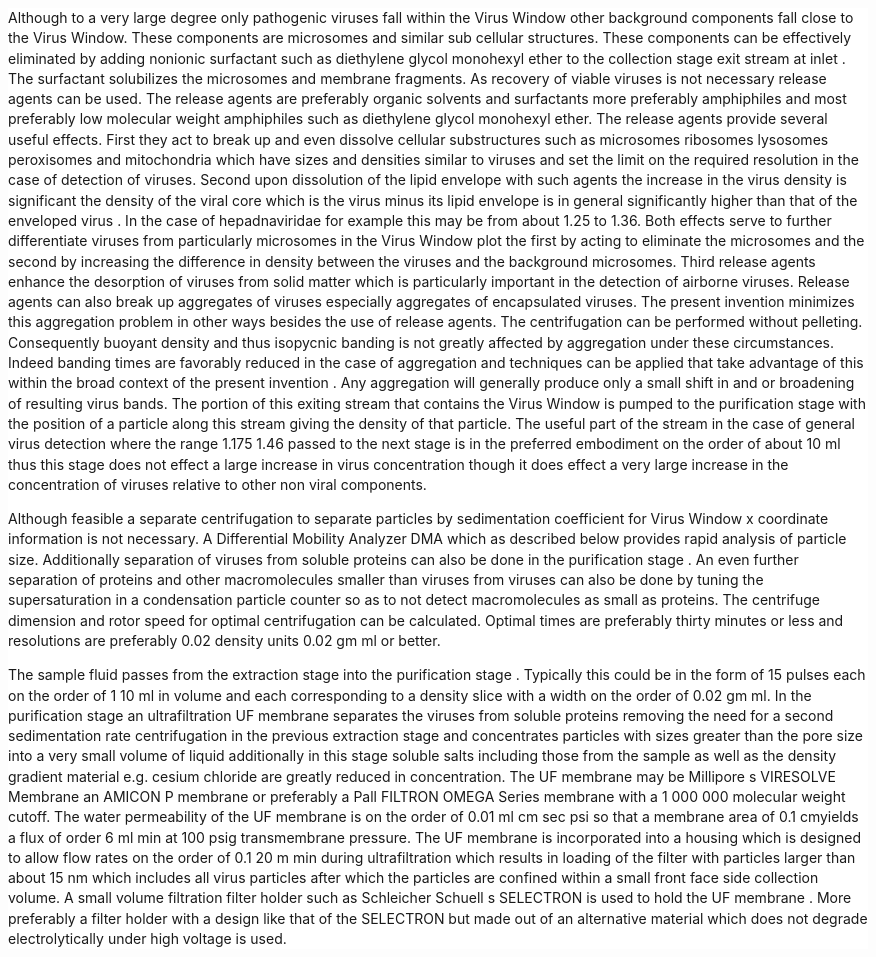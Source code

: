 Although to a very large degree only pathogenic viruses fall within the Virus Window other background components fall close to the Virus Window. These components are microsomes and similar sub cellular structures. These components can be effectively eliminated by adding nonionic surfactant such as diethylene glycol monohexyl ether to the collection stage exit stream at inlet . The surfactant solubilizes the microsomes and membrane fragments. As recovery of viable viruses is not necessary release agents can be used. The release agents are preferably organic solvents and surfactants more preferably amphiphiles and most preferably low molecular weight amphiphiles such as diethylene glycol monohexyl ether. The release agents provide several useful effects. First they act to break up and even dissolve cellular substructures such as microsomes ribosomes lysosomes peroxisomes and mitochondria which have sizes and densities similar to viruses and set the limit on the required resolution in the case of detection of viruses. Second upon dissolution of the lipid envelope with such agents the increase in the virus density is significant the density of the viral core which is the virus minus its lipid envelope is in general significantly higher than that of the enveloped virus . In the case of hepadnaviridae for example this may be from about 1.25 to 1.36. Both effects serve to further differentiate viruses from particularly microsomes in the Virus Window plot the first by acting to eliminate the microsomes and the second by increasing the difference in density between the viruses and the background microsomes. Third release agents enhance the desorption of viruses from solid matter which is particularly important in the detection of airborne viruses. Release agents can also break up aggregates of viruses especially aggregates of encapsulated viruses. The present invention minimizes this aggregation problem in other ways besides the use of release agents. The centrifugation can be performed without pelleting. Consequently buoyant density and thus isopycnic banding is not greatly affected by aggregation under these circumstances. Indeed banding times are favorably reduced in the case of aggregation and techniques can be applied that take advantage of this within the broad context of the present invention . Any aggregation will generally produce only a small shift in and or broadening of resulting virus bands. The portion of this exiting stream that contains the Virus Window is pumped to the purification stage with the position of a particle along this stream giving the density of that particle. The useful part of the stream in the case of general virus detection where the range 1.175 1.46 passed to the next stage is in the preferred embodiment on the order of about 10 ml thus this stage does not effect a large increase in virus concentration though it does effect a very large increase in the concentration of viruses relative to other non viral components.

Although feasible a separate centrifugation to separate particles by sedimentation coefficient for Virus Window x coordinate information is not necessary. A Differential Mobility Analyzer DMA which as described below provides rapid analysis of particle size. Additionally separation of viruses from soluble proteins can also be done in the purification stage . An even further separation of proteins and other macromolecules smaller than viruses from viruses can also be done by tuning the supersaturation in a condensation particle counter so as to not detect macromolecules as small as proteins. The centrifuge dimension and rotor speed for optimal centrifugation can be calculated. Optimal times are preferably thirty minutes or less and resolutions are preferably 0.02 density units 0.02 gm ml or better.

The sample fluid passes from the extraction stage into the purification stage . Typically this could be in the form of 15 pulses each on the order of 1 10 ml in volume and each corresponding to a density slice with a width on the order of 0.02 gm ml. In the purification stage an ultrafiltration UF membrane separates the viruses from soluble proteins removing the need for a second sedimentation rate centrifugation in the previous extraction stage and concentrates particles with sizes greater than the pore size into a very small volume of liquid additionally in this stage soluble salts including those from the sample as well as the density gradient material e.g. cesium chloride are greatly reduced in concentration. The UF membrane may be Millipore s VIRESOLVE Membrane an AMICON P membrane or preferably a Pall FILTRON OMEGA Series membrane with a 1 000 000 molecular weight cutoff. The water permeability of the UF membrane is on the order of 0.01 ml cm sec psi so that a membrane area of 0.1 cmyields a flux of order 6 ml min at 100 psig transmembrane pressure. The UF membrane is incorporated into a housing which is designed to allow flow rates on the order of 0.1 20 m min during ultrafiltration which results in loading of the filter with particles larger than about 15 nm which includes all virus particles after which the particles are confined within a small front face side collection volume. A small volume filtration filter holder such as Schleicher Schuell s SELECTRON is used to hold the UF membrane . More preferably a filter holder with a design like that of the SELECTRON but made out of an alternative material which does not degrade electrolytically under high voltage is used.
